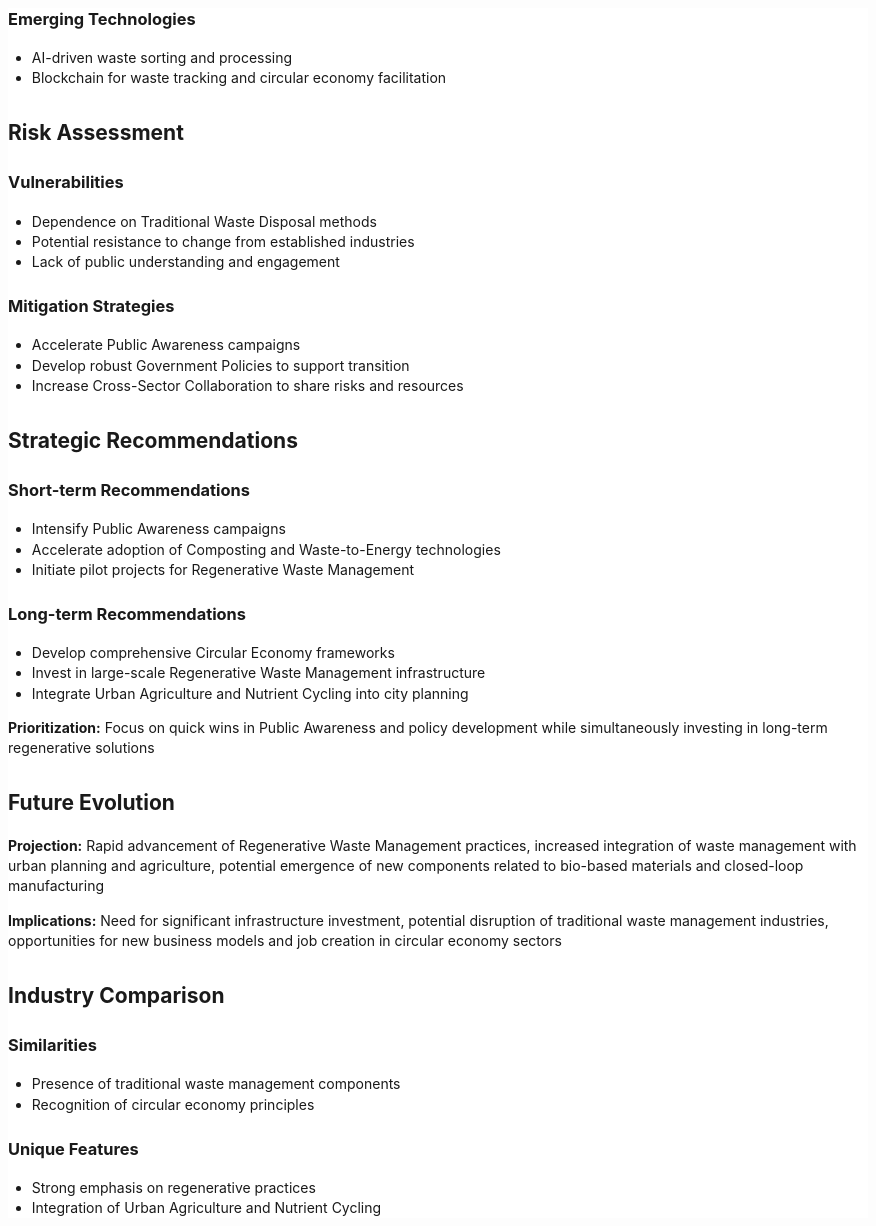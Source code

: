 ### Emerging Technologies
- AI-driven waste sorting and processing
- Blockchain for waste tracking and circular economy facilitation

## Risk Assessment

### Vulnerabilities
- Dependence on Traditional Waste Disposal methods
- Potential resistance to change from established industries
- Lack of public understanding and engagement

### Mitigation Strategies
- Accelerate Public Awareness campaigns
- Develop robust Government Policies to support transition
- Increase Cross-Sector Collaboration to share risks and resources

## Strategic Recommendations

### Short-term Recommendations
- Intensify Public Awareness campaigns
- Accelerate adoption of Composting and Waste-to-Energy technologies
- Initiate pilot projects for Regenerative Waste Management

### Long-term Recommendations
- Develop comprehensive Circular Economy frameworks
- Invest in large-scale Regenerative Waste Management infrastructure
- Integrate Urban Agriculture and Nutrient Cycling into city planning

**Prioritization:** Focus on quick wins in Public Awareness and policy development while simultaneously investing in long-term regenerative solutions

## Future Evolution

**Projection:** Rapid advancement of Regenerative Waste Management practices, increased integration of waste management with urban planning and agriculture, potential emergence of new components related to bio-based materials and closed-loop manufacturing

**Implications:** Need for significant infrastructure investment, potential disruption of traditional waste management industries, opportunities for new business models and job creation in circular economy sectors

## Industry Comparison

### Similarities
- Presence of traditional waste management components
- Recognition of circular economy principles

### Unique Features
- Strong emphasis on regenerative practices
- Integration of Urban Agriculture and Nutrient Cycling

